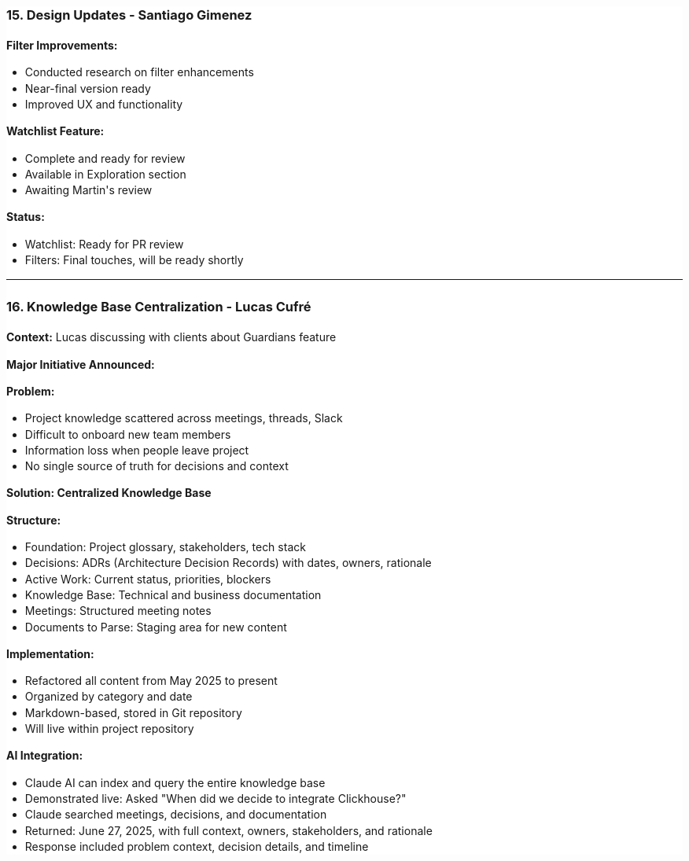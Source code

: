 
### 15. Design Updates - Santiago Gimenez

**Filter Improvements:**

- Conducted research on filter enhancements
- Near-final version ready
- Improved UX and functionality

**Watchlist Feature:**

- Complete and ready for review
- Available in Exploration section
- Awaiting Martin's review

**Status:**

- Watchlist: Ready for PR review
- Filters: Final touches, will be ready shortly

---

### 16. Knowledge Base Centralization - Lucas Cufré

**Context:**
Lucas discussing with clients about Guardians feature

**Major Initiative Announced:**

**Problem:**

- Project knowledge scattered across meetings, threads, Slack
- Difficult to onboard new team members
- Information loss when people leave project
- No single source of truth for decisions and context

**Solution: Centralized Knowledge Base**

**Structure:**

- Foundation: Project glossary, stakeholders, tech stack
- Decisions: ADRs (Architecture Decision Records) with dates, owners, rationale
- Active Work: Current status, priorities, blockers
- Knowledge Base: Technical and business documentation
- Meetings: Structured meeting notes
- Documents to Parse: Staging area for new content

**Implementation:**

- Refactored all content from May 2025 to present
- Organized by category and date
- Markdown-based, stored in Git repository
- Will live within project repository

**AI Integration:**

- Claude AI can index and query the entire knowledge base
- Demonstrated live: Asked "When did we decide to integrate Clickhouse?"
- Claude searched meetings, decisions, and documentation
- Returned: June 27, 2025, with full context, owners, stakeholders, and rationale
- Response included problem context, decision details, and timeline
